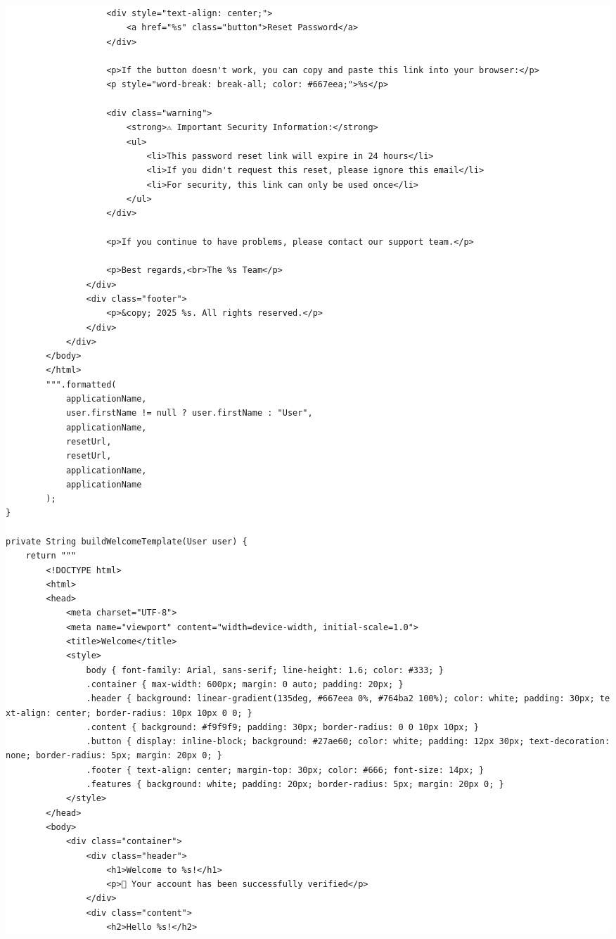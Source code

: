                         <div style="text-align: center;">
                            <a href="%s" class="button">Reset Password</a>
                        </div>
                        
                        <p>If the button doesn't work, you can copy and paste this link into your browser:</p>
                        <p style="word-break: break-all; color: #667eea;">%s</p>
                        
                        <div class="warning">
                            <strong>⚠️ Important Security Information:</strong>
                            <ul>
                                <li>This password reset link will expire in 24 hours</li>
                                <li>If you didn't request this reset, please ignore this email</li>
                                <li>For security, this link can only be used once</li>
                            </ul>
                        </div>
                        
                        <p>If you continue to have problems, please contact our support team.</p>
                        
                        <p>Best regards,<br>The %s Team</p>
                    </div>
                    <div class="footer">
                        <p>&copy; 2025 %s. All rights reserved.</p>
                    </div>
                </div>
            </body>
            </html>
            """.formatted(
                applicationName,
                user.firstName != null ? user.firstName : "User",
                applicationName,
                resetUrl,
                resetUrl,
                applicationName,
                applicationName
            );
    }

    private String buildWelcomeTemplate(User user) {
        return """
            <!DOCTYPE html>
            <html>
            <head>
                <meta charset="UTF-8">
                <meta name="viewport" content="width=device-width, initial-scale=1.0">
                <title>Welcome</title>
                <style>
                    body { font-family: Arial, sans-serif; line-height: 1.6; color: #333; }
                    .container { max-width: 600px; margin: 0 auto; padding: 20px; }
                    .header { background: linear-gradient(135deg, #667eea 0%, #764ba2 100%); color: white; padding: 30px; text-align: center; border-radius: 10px 10px 0 0; }
                    .content { background: #f9f9f9; padding: 30px; border-radius: 0 0 10px 10px; }
                    .button { display: inline-block; background: #27ae60; color: white; padding: 12px 30px; text-decoration: none; border-radius: 5px; margin: 20px 0; }
                    .footer { text-align: center; margin-top: 30px; color: #666; font-size: 14px; }
                    .features { background: white; padding: 20px; border-radius: 5px; margin: 20px 0; }
                </style>
            </head>
            <body>
                <div class="container">
                    <div class="header">
                        <h1>Welcome to %s!</h1>
                        <p>🎉 Your account has been successfully verified</p>
                    </div>
                    <div class="content">
                        <h2>Hello %s!</h2>